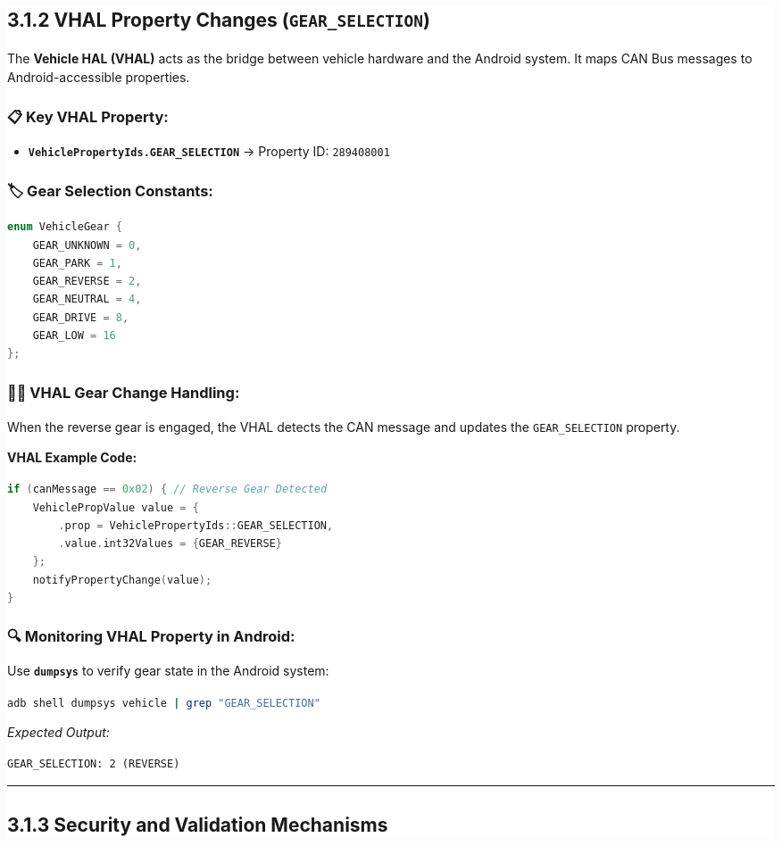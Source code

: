## **3.1.2 VHAL Property Changes (`GEAR_SELECTION`)**

The **Vehicle HAL (VHAL)** acts as the bridge between vehicle hardware and the Android system. It maps CAN Bus messages to Android-accessible properties.

### 📋 **Key VHAL Property:**

- **`VehiclePropertyIds.GEAR_SELECTION`** → Property ID: `289408001`

### 🏷️ **Gear Selection Constants:**

```cpp
enum VehicleGear {
    GEAR_UNKNOWN = 0,
    GEAR_PARK = 1,
    GEAR_REVERSE = 2,
    GEAR_NEUTRAL = 4,
    GEAR_DRIVE = 8,
    GEAR_LOW = 16
};
```

### 🧑‍💻 **VHAL Gear Change Handling:**

When the reverse gear is engaged, the VHAL detects the CAN message and updates the `GEAR_SELECTION` property.

**VHAL Example Code:**

```cpp
if (canMessage == 0x02) { // Reverse Gear Detected
    VehiclePropValue value = {
        .prop = VehiclePropertyIds::GEAR_SELECTION,
        .value.int32Values = {GEAR_REVERSE}
    };
    notifyPropertyChange(value);
}
```

### 🔍 **Monitoring VHAL Property in Android:**

Use **`dumpsys`** to verify gear state in the Android system:

```bash
adb shell dumpsys vehicle | grep "GEAR_SELECTION"
```

_Expected Output:_

```
GEAR_SELECTION: 2 (REVERSE)
```

---

## **3.1.3 Security and Validation Mechanisms**
